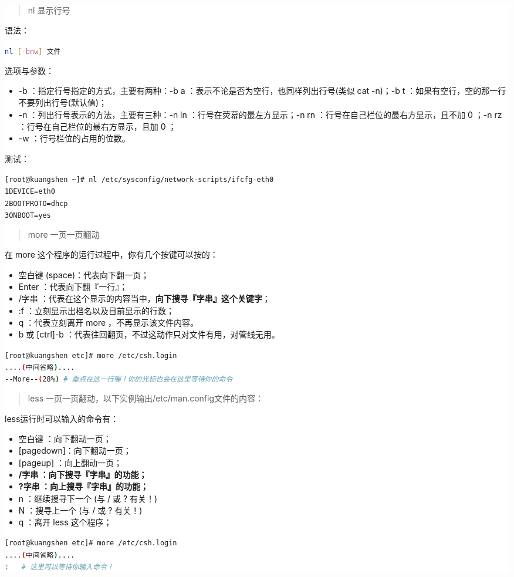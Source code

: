 



> nl  显示行号

语法：

```bash
nl [-bnw] 文件
```

选项与参数：

- -b ：指定行号指定的方式，主要有两种：-b a ：表示不论是否为空行，也同样列出行号(类似 cat -n)；-b t ：如果有空行，空的那一行不要列出行号(默认值)；
- -n ：列出行号表示的方法，主要有三种：-n ln ：行号在荧幕的最左方显示；-n rn ：行号在自己栏位的最右方显示，且不加 0 ；-n rz ：行号在自己栏位的最右方显示，且加 0 ；
- -w ：行号栏位的占用的位数。

测试：

```bash
[root@kuangshen ~]# nl /etc/sysconfig/network-scripts/ifcfg-eth0
1DEVICE=eth0
2BOOTPROTO=dhcp
3ONBOOT=yes
```



> more  一页一页翻动

在 more 这个程序的运行过程中，你有几个按键可以按的：

- 空白键 (space)：代表向下翻一页；
- Enter   ：代表向下翻『一行』；
- /字串   ：代表在这个显示的内容当中，**向下搜寻『字串』这个关键字**；
- :f    ：立刻显示出档名以及目前显示的行数；
- q    ：代表立刻离开 more ，不再显示该文件内容。
- b 或 [ctrl]-b ：代表往回翻页，不过这动作只对文件有用，对管线无用。

```bash
[root@kuangshen etc]# more /etc/csh.login
....(中间省略)....
--More--(28%) # 重点在这一行喔！你的光标也会在这里等待你的命令
```



> less  一页一页翻动，以下实例输出/etc/man.config文件的内容：

less运行时可以输入的命令有：

- 空白键  ：向下翻动一页；
- [pagedown]：向下翻动一页；
- [pageup] ：向上翻动一页；
- **/字串  ：向下搜寻『字串』的功能；**
- **?字串  ：向上搜寻『字串』的功能；**
- n   ：继续搜寻下一个 (与 / 或 ? 有关！)
- N   ：搜寻上一个 (与 / 或 ? 有关！)
- q   ：离开 less 这个程序；

```bash
[root@kuangshen etc]# more /etc/csh.login
....(中间省略)....
:   # 这里可以等待你输入命令！
```
